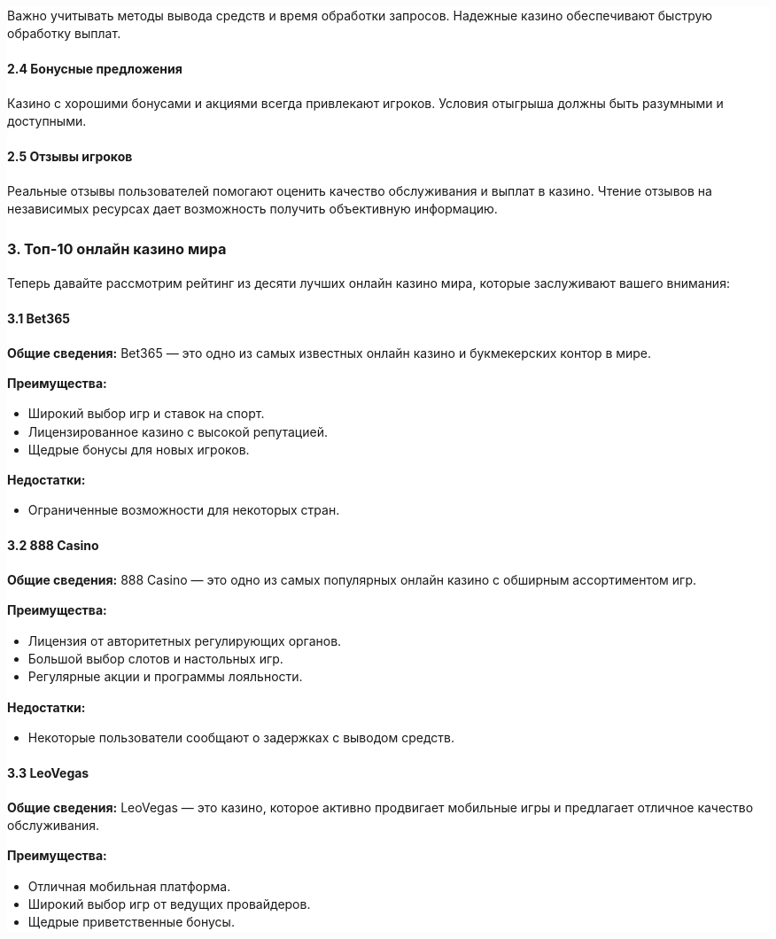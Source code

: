 Важно учитывать методы вывода средств и время обработки запросов. Надежные казино обеспечивают быструю обработку выплат.

#### 2.4 Бонусные предложения

Казино с хорошими бонусами и акциями всегда привлекают игроков. Условия отыгрыша должны быть разумными и доступными.

#### 2.5 Отзывы игроков

Реальные отзывы пользователей помогают оценить качество обслуживания и выплат в казино. Чтение отзывов на независимых ресурсах дает возможность получить объективную информацию.

### 3. Топ-10 онлайн казино мира

Теперь давайте рассмотрим рейтинг из десяти лучших онлайн казино мира, которые заслуживают вашего внимания:

#### 3.1 Bet365

**Общие сведения:** Bet365 — это одно из самых известных онлайн казино и букмекерских контор в мире.

**Преимущества:**

* Широкий выбор игр и ставок на спорт.
* Лицензированное казино с высокой репутацией.
* Щедрые бонусы для новых игроков.

**Недостатки:**

* Ограниченные возможности для некоторых стран.

#### 3.2 888 Casino

**Общие сведения:** 888 Casino — это одно из самых популярных онлайн казино с обширным ассортиментом игр.

**Преимущества:**

* Лицензия от авторитетных регулирующих органов.
* Большой выбор слотов и настольных игр.
* Регулярные акции и программы лояльности.

**Недостатки:**

* Некоторые пользователи сообщают о задержках с выводом средств.

#### 3.3 LeoVegas

**Общие сведения:** LeoVegas — это казино, которое активно продвигает мобильные игры и предлагает отличное качество обслуживания.

**Преимущества:**

* Отличная мобильная платформа.
* Широкий выбор игр от ведущих провайдеров.
* Щедрые приветственные бонусы.
